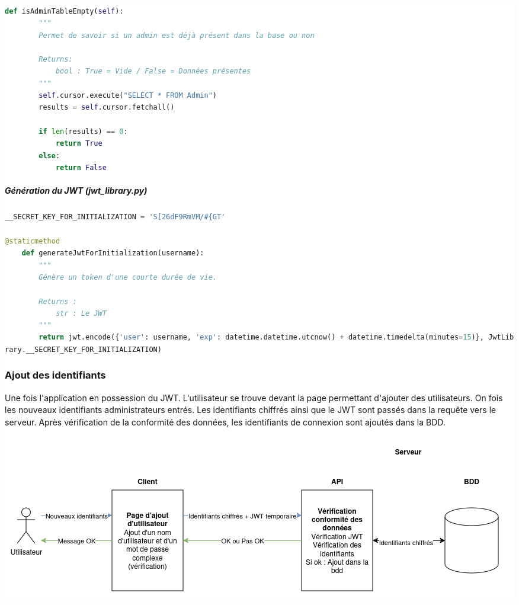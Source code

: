 ```py
def isAdminTableEmpty(self):
        """
        Permet de savoir si un admin est déjà présent dans la base ou non

        Returns:
            bool : True = Vide / False = Données présentes
        """
        self.cursor.execute("SELECT * FROM Admin")
        results = self.cursor.fetchall()
    
        if len(results) == 0:
            return True
        else:
            return False
```

##### Génération du JWT (jwt_library.py)

```py
__SECRET_KEY_FOR_INITIALIZATION = 'S[26dF9RmVM/#{GT'

@staticmethod
    def generateJwtForInitialization(username):
        """
        Génère un token d'une courte durée de vie.

        Returns :
            str : Le JWT
        """
        return jwt.encode({'user': username, 'exp': datetime.datetime.utcnow() + datetime.timedelta(minutes=15)}, JwtLibrary.__SECRET_KEY_FOR_INITIALIZATION)
```


### Ajout des identifiants
Une fois l'application en possession du JWT. L'utilisateur se trouve devant la page permettant d'ajouter des utilisateurs. On fois les nouveaux identifiants administrateurs entrés. Les identifiants chiffrés ainsi que le JWT sont passés dans la requête vers le serveur. Après vérification de la conformité des données, les identifiants de connexion sont ajoutés dans la BDD.

![ajout d'utilisateur](../ressources/images/ajoututilisateur.png)
